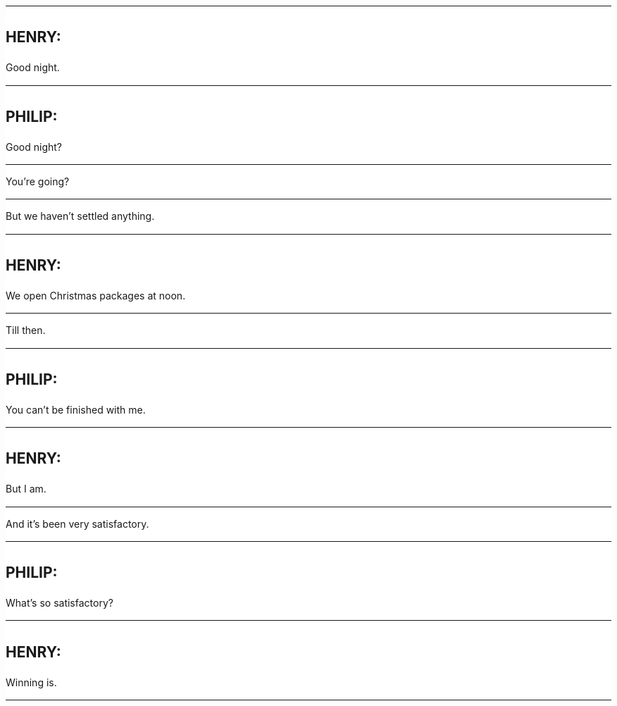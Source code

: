 
---

## HENRY:
Good night.

---

## PHILIP:


Good night?

---

You’re going?

---

But we haven’t settled anything.


---

## HENRY:
We open Christmas packages at noon.

---

Till then.


---

## PHILIP:
You can’t be finished with me.

---

## HENRY:
But I am.

---

And it’s been very satisfactory.

---

## PHILIP:
What’s so satisfactory?

---

## HENRY:
Winning is.

---